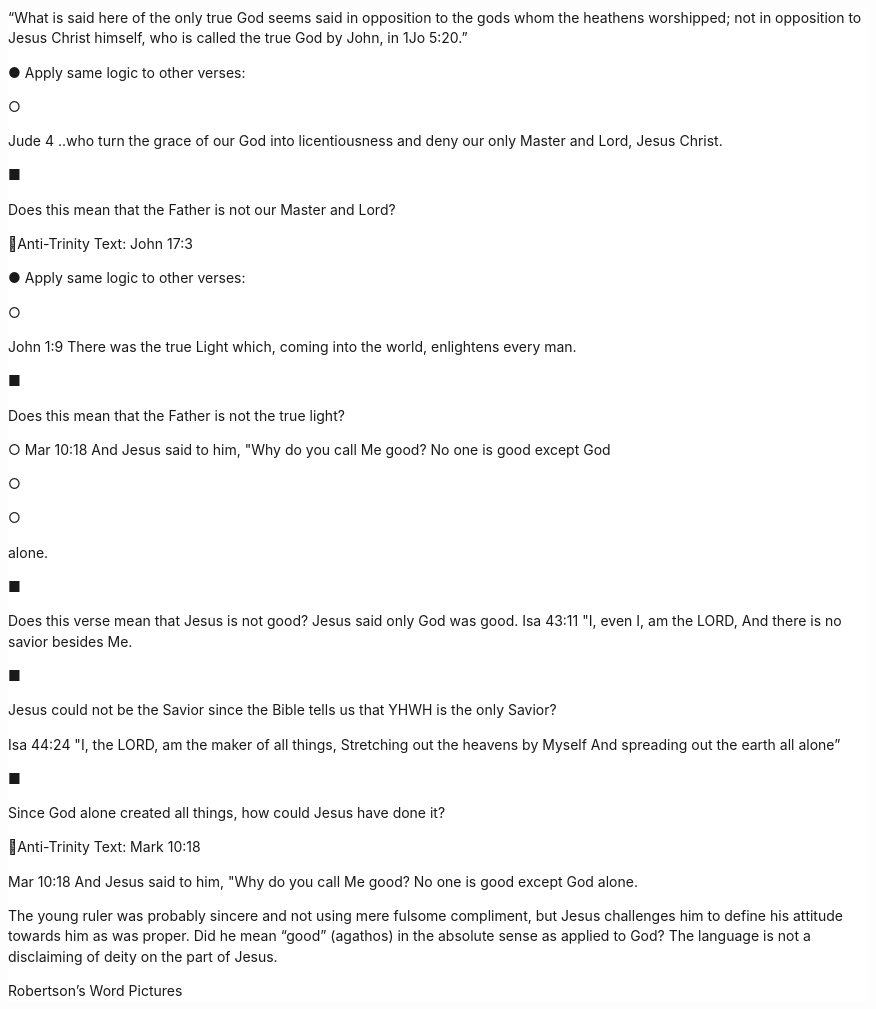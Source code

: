 “What is said here of the only true God seems said in opposition to the gods whom
the heathens worshipped; not in opposition to Jesus Christ himself, who is called
the true God by John, in 1Jo 5:20.”

● Apply same logic to other verses:

○

Jude 4  ..who turn the grace of our God into licentiousness and deny our only Master and
Lord, Jesus Christ.

■

Does this mean that the Father is not our Master and Lord?

Anti-Trinity Text:  John 17:3

● Apply same logic to other verses:

○

John 1:9 There was the true Light which, coming into the world, enlightens every man.

■

Does this mean that the Father is not the true light?

○ Mar 10:18  And Jesus said to him, "Why do you call Me good? No one is good except God

○

○

alone.

■

Does this verse mean that Jesus is not good? Jesus said only God was good.
Isa 43:11  "I, even I, am the LORD, And there is no savior besides Me.

■

Jesus could not be the Savior since the Bible tells us that YHWH is the only Savior?

Isa 44:24  "I, the LORD, am the maker of all things, Stretching out the heavens by Myself And
spreading out the earth all alone”

■

Since God alone created all things, how could Jesus have done it?

Anti-Trinity Text:  Mark 10:18

Mar 10:18  And Jesus said to him, "Why do you call Me good? No one is good
except God alone.

The young ruler was probably sincere and not using mere fulsome
compliment, but Jesus challenges him to define his attitude towards him as
was proper. Did he mean “good” (agathos) in the absolute sense as applied to
God? The language is not a disclaiming of deity on the part of Jesus.

Robertson’s Word Pictures
